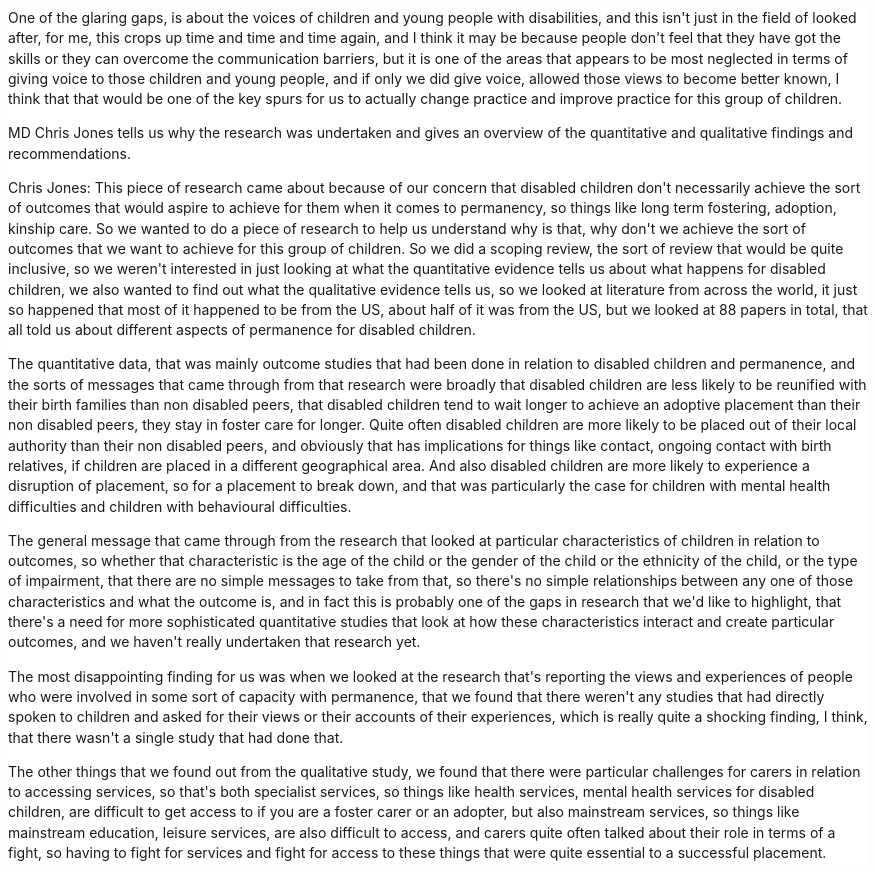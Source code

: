 One of the glaring gaps, is about the voices of children and young people with disabilities, and this isn't just in the field of looked after, for me, this crops up time and time and time again, and I think it may be because people don't feel that they have got the skills or they can overcome the communication barriers, but it is one of the areas that appears to be most neglected in terms of giving voice to those children and young people, and if only we did give voice, allowed those views to become better known, I think that that would be one of the key spurs for us to actually change practice and improve practice for this group of children.

MD Chris Jones tells us why the research was undertaken and gives an overview of the quantitative and qualitative findings and recommendations.

Chris Jones: This piece of research came about because of our concern that disabled children don't necessarily achieve the sort of outcomes that would aspire to achieve for them when it comes to permanency, so things like long term fostering, adoption, kinship care. So we wanted to do a piece of research to help us understand why is that, why don't we achieve the sort of outcomes that we want to achieve for this group of children. So we did a scoping review, the sort of review that would be quite inclusive, so we weren't interested in just looking at what the quantitative evidence tells us about what happens for disabled children, we also wanted to find out what the qualitative evidence tells us, so we looked at literature from across the world, it just so happened that most of it happened to be from the US, about half of it was from the US, but we looked at 88 papers in total, that all told us about different aspects of permanence for disabled children.

The quantitative data, that was mainly outcome studies that had been done in relation to disabled children and permanence, and the sorts of messages that came through from that research were broadly that disabled children are less likely to be reunified with their birth families than non disabled peers, that disabled children tend to wait longer to achieve an adoptive placement than their non disabled peers, they stay in foster care for longer. Quite often disabled children are more likely to be placed out of their local authority than their non disabled peers, and obviously that has implications for things like contact, ongoing contact with birth relatives, if children are placed in a different geographical area. And also disabled children are more likely to experience a disruption of placement, so for a placement to break down, and that was particularly the case for children with mental health difficulties and children with behavioural difficulties.

The general message that came through from the research that looked at particular characteristics of children in relation to outcomes, so whether that characteristic is the age of the child or the gender of the child or the ethnicity of the child, or the type of impairment, that there are no simple messages to take from that, so there's no simple relationships between any one of those characteristics and what the outcome is, and in fact this is probably one of the gaps in research that we'd like to highlight, that there's a need for more sophisticated quantitative studies that look at how these characteristics interact and create particular outcomes, and we haven't really undertaken that research yet.

The most disappointing finding for us was when we looked at the research that's reporting the views and experiences of people who were involved in some sort of capacity with permanence, that we found that there weren't any studies that had directly spoken to children and asked for their views or their accounts of their experiences, which is really quite a shocking finding, I think, that there wasn't a single study that had done that.

The other things that we found out from the qualitative study, we found that there were particular challenges for carers in relation to accessing services, so that's both specialist services, so things like health services, mental health services for disabled children, are difficult to get access to if you are a foster carer or an adopter, but also mainstream services, so things like mainstream education, leisure services, are also difficult to access, and carers quite often talked about their role in terms of a fight, so having to fight for services and fight for access to these things that were quite essential to a successful placement.
